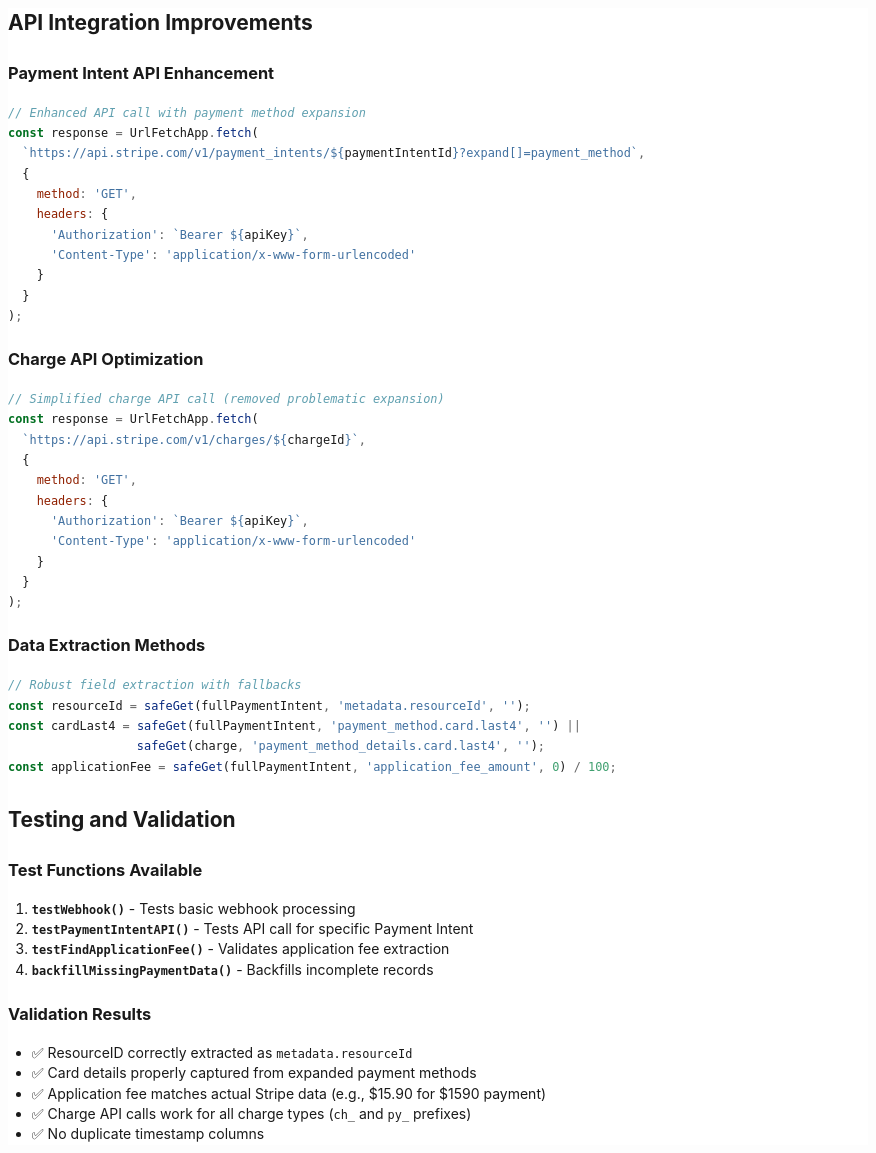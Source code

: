 ## API Integration Improvements

### Payment Intent API Enhancement
```javascript
// Enhanced API call with payment method expansion
const response = UrlFetchApp.fetch(
  `https://api.stripe.com/v1/payment_intents/${paymentIntentId}?expand[]=payment_method`,
  {
    method: 'GET',
    headers: {
      'Authorization': `Bearer ${apiKey}`,
      'Content-Type': 'application/x-www-form-urlencoded'
    }
  }
);
```

### Charge API Optimization
```javascript
// Simplified charge API call (removed problematic expansion)
const response = UrlFetchApp.fetch(
  `https://api.stripe.com/v1/charges/${chargeId}`,
  {
    method: 'GET',
    headers: {
      'Authorization': `Bearer ${apiKey}`,
      'Content-Type': 'application/x-www-form-urlencoded'
    }
  }
);
```

### Data Extraction Methods
```javascript
// Robust field extraction with fallbacks
const resourceId = safeGet(fullPaymentIntent, 'metadata.resourceId', '');
const cardLast4 = safeGet(fullPaymentIntent, 'payment_method.card.last4', '') ||
                  safeGet(charge, 'payment_method_details.card.last4', '');
const applicationFee = safeGet(fullPaymentIntent, 'application_fee_amount', 0) / 100;
```

## Testing and Validation

### Test Functions Available
1. **`testWebhook()`** - Tests basic webhook processing
2. **`testPaymentIntentAPI()`** - Tests API call for specific Payment Intent
3. **`testFindApplicationFee()`** - Validates application fee extraction
4. **`backfillMissingPaymentData()`** - Backfills incomplete records

### Validation Results
- ✅ ResourceID correctly extracted as `metadata.resourceId`
- ✅ Card details properly captured from expanded payment methods
- ✅ Application fee matches actual Stripe data (e.g., $15.90 for $1590 payment)
- ✅ Charge API calls work for all charge types (`ch_` and `py_` prefixes)
- ✅ No duplicate timestamp columns
